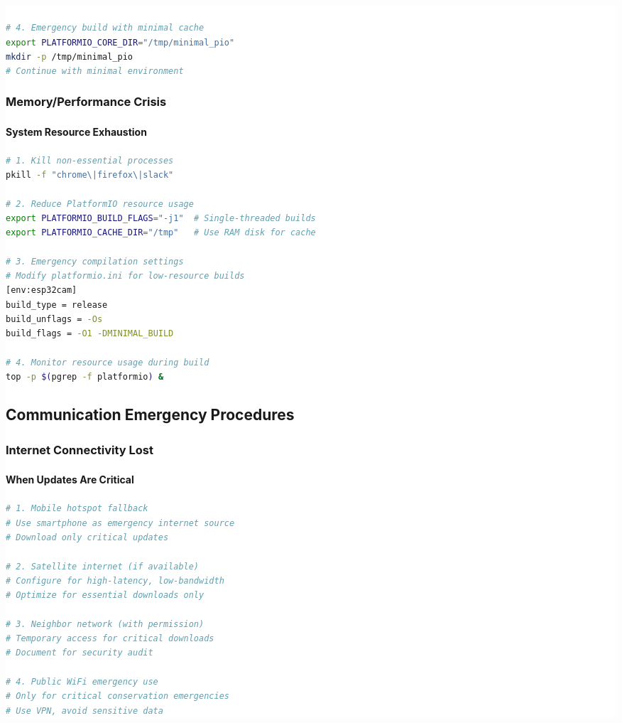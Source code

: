 ```bash

# 4. Emergency build with minimal cache
export PLATFORMIO_CORE_DIR="/tmp/minimal_pio"
mkdir -p /tmp/minimal_pio
# Continue with minimal environment
```

### Memory/Performance Crisis

#### System Resource Exhaustion
```bash
# 1. Kill non-essential processes
pkill -f "chrome\|firefox\|slack"

# 2. Reduce PlatformIO resource usage
export PLATFORMIO_BUILD_FLAGS="-j1"  # Single-threaded builds
export PLATFORMIO_CACHE_DIR="/tmp"   # Use RAM disk for cache

# 3. Emergency compilation settings
# Modify platformio.ini for low-resource builds
[env:esp32cam]
build_type = release
build_unflags = -Os
build_flags = -O1 -DMINIMAL_BUILD

# 4. Monitor resource usage during build
top -p $(pgrep -f platformio) &
```

## Communication Emergency Procedures

### Internet Connectivity Lost

#### When Updates Are Critical
```bash
# 1. Mobile hotspot fallback
# Use smartphone as emergency internet source
# Download only critical updates

# 2. Satellite internet (if available)
# Configure for high-latency, low-bandwidth
# Optimize for essential downloads only

# 3. Neighbor network (with permission)
# Temporary access for critical downloads
# Document for security audit

# 4. Public WiFi emergency use
# Only for critical conservation emergencies
# Use VPN, avoid sensitive data
```
